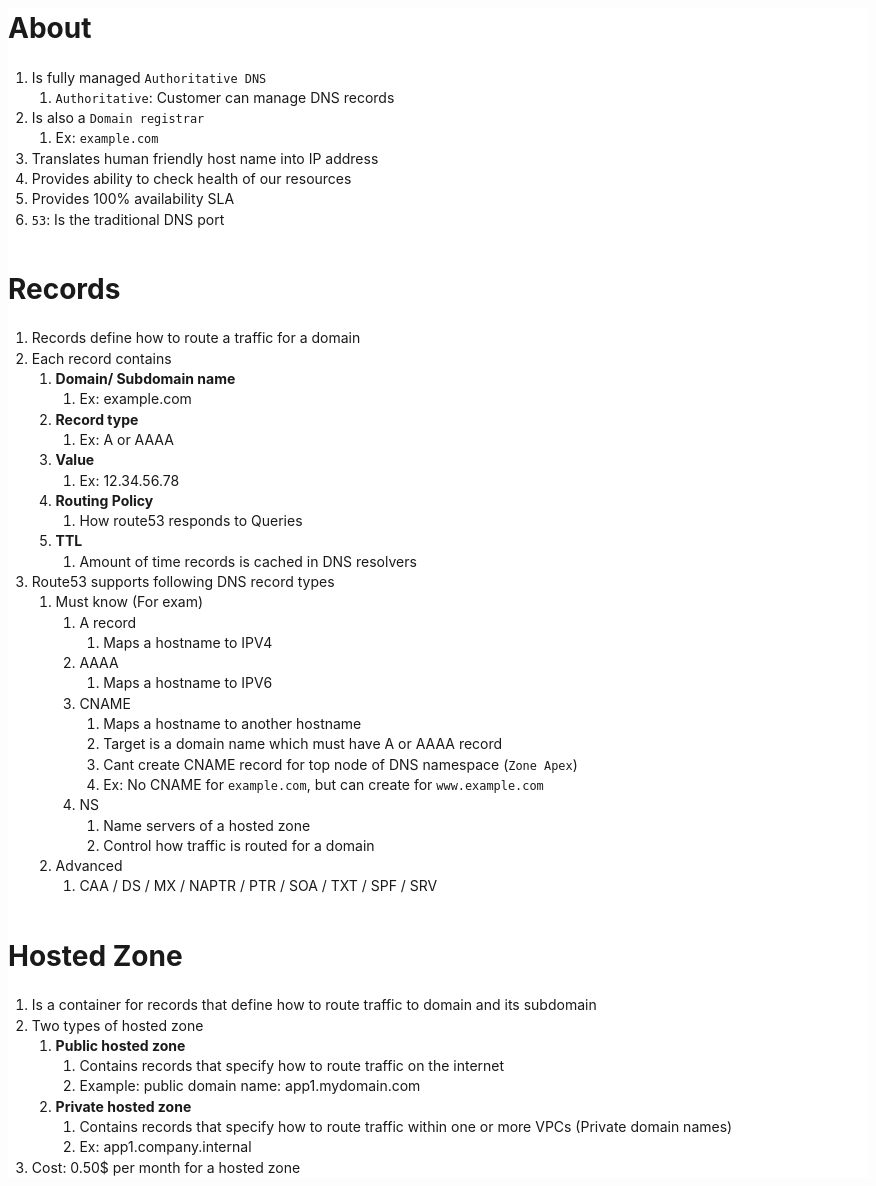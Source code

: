 
# About

1. Is fully managed `Authoritative DNS`
   1. `Authoritative`: Customer can manage DNS records
2. Is also a `Domain registrar`
   1. Ex: `example.com`
3. Translates human friendly host name into IP address
4. Provides ability to check health of our resources
5. Provides 100% availability SLA
6. `53`: Is the traditional DNS port

# Records

1. Records define how to route a traffic for a domain
2. Each record contains
   1. **Domain/ Subdomain name** 
      1. Ex: example.com
   2. **Record type** 
      1. Ex: A or AAAA
   3. **Value**
      1. Ex: 12.34.56.78
   4. **Routing Policy**
      1. How route53 responds to Queries
   5. **TTL**
      1. Amount of time records is cached in DNS resolvers
3. Route53 supports following DNS record types
   1. Must know (For exam)
      1. A record
         1. Maps a hostname to IPV4
      2. AAAA
         1. Maps a hostname to IPV6
      3. CNAME
         1. Maps a hostname to another hostname
         2. Target is a domain name which must have A or AAAA record
         3. Cant create CNAME record for top node of DNS namespace (`Zone Apex`)
         4. Ex: No CNAME for `example.com`, but can create for `www.example.com`
      4. NS
         1. Name servers of a hosted zone 
         2. Control how traffic is routed for a domain
   2. Advanced
      1. CAA / DS / MX / NAPTR / PTR / SOA / TXT / SPF / SRV

# Hosted Zone

1. Is a container for records that define how to route traffic to domain and its subdomain
2. Two types of hosted zone
   1. **Public hosted zone**
      1. Contains records that specify how to route traffic on the internet
      2. Example: public domain name: app1.mydomain.com
   2. **Private hosted zone**
      1. Contains records that specify how to route traffic within one or more VPCs (Private domain names)
      2. Ex: app1.company.internal
3. Cost: 0.50$ per month for a hosted zone
